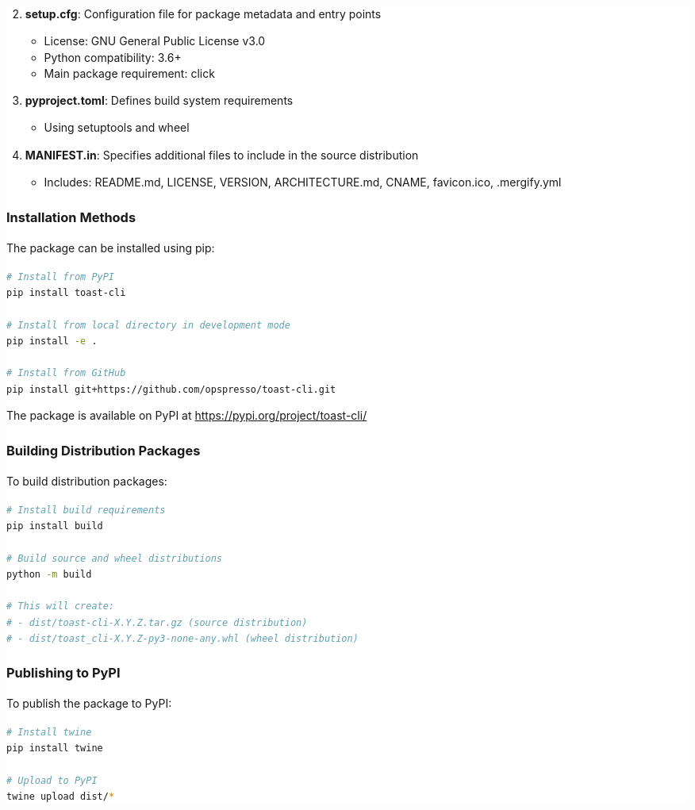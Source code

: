 2. **setup.cfg**: Configuration file for package metadata and entry points
   - License: GNU General Public License v3.0
   - Python compatibility: 3.6+
   - Main package requirement: click

3. **pyproject.toml**: Defines build system requirements
   - Using setuptools and wheel

4. **MANIFEST.in**: Specifies additional files to include in the source distribution
   - Includes: README.md, LICENSE, VERSION, ARCHITECTURE.md, CNAME, favicon.ico, .mergify.yml

### Installation Methods

The package can be installed using pip:

```bash
# Install from PyPI
pip install toast-cli

# Install from local directory in development mode
pip install -e .

# Install from GitHub
pip install git+https://github.com/opspresso/toast-cli.git
```

The package is available on PyPI at https://pypi.org/project/toast-cli/

### Building Distribution Packages

To build distribution packages:

```bash
# Install build requirements
pip install build

# Build source and wheel distributions
python -m build

# This will create:
# - dist/toast-cli-X.Y.Z.tar.gz (source distribution)
# - dist/toast_cli-X.Y.Z-py3-none-any.whl (wheel distribution)
```

### Publishing to PyPI

To publish the package to PyPI:

```bash
# Install twine
pip install twine

# Upload to PyPI
twine upload dist/*
```
